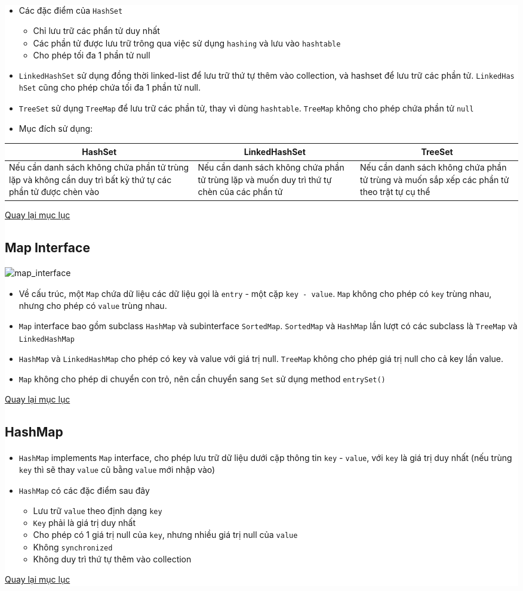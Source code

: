 - Các đặc điểm của `HashSet`

  - Chỉ lưu trữ các phẩn tử duy nhất
  - Các phần tử được lưu trữ trông qua việc sử dụng `hashing` và lưu vào `hashtable`
  - Cho phép tối đa 1 phần tử null

- `LinkedHashSet` sử dụng đồng thời linked-list để lưu trữ thứ tự thêm vào collection, và hashset để lưu trữ các phần tử. `LinkedHashSet` cũng cho phép chứa tối đa 1 phần tử null.

- `TreeSet` sử dụng `TreeMap` để lưu trữ các phần tử, thay vì dùng `hashtable`. `TreeMap` không cho phép chứa phần tử `null`

- Mục đích sử dụng:

| HashSet                                                                                                     | LinkedHashSet                                                                              | TreeSet                                                                                    |
| ----------------------------------------------------------------------------------------------------------- | ------------------------------------------------------------------------------------------ | ------------------------------------------------------------------------------------------ |
| Nếu cần danh sách không chứa phần tử trùng lặp và không cần duy trì bất kỳ thứ tự các phần tử được chèn vào | Nếu cần danh sách không chứa phần tử trùng lặp và muốn duy trì thứ tự chèn của các phần tử | Nếu cần danh sách không chứa phần tử trùng và muốn sắp xếp các phần tử theo trật tự cụ thể |

[Quay lại mục lục](#p0)

<a id = "p9"></a>

## Map Interface

![map_interface](img/part10_map.png)

- Về cấu trúc, một `Map` chứa dữ liệu các dữ liệu gọi là `entry` - một cặp `key - value`. `Map` không cho phép có `key` trùng nhau, nhưng cho phép có `value` trùng nhau.

- `Map` interface bao gồm subclass `HashMap` và subinterface `SortedMap`. `SortedMap` và `HashMap` lần lượt có các subclass là `TreeMap` và `LinkedHashMap`

- `HashMap` và `LinkedHashMap` cho phép có key và value với giá trị null. `TreeMap` không cho phép giá trị null cho cả key lần value.

- `Map` không cho phép di chuyển con trỏ, nên cần chuyển sang `Set` sử dụng method `entrySet()`

[Quay lại mục lục](#p0)

<a id = "p10"></a>

## HashMap

- `HashMap` implements `Map` interface, cho phép lưu trữ dữ liệu dưới cặp thông tin `key` - `value`, với `key` là giá trị duy nhất (nếu trùng `key` thì sẽ thay `value` cũ bằng `value` mới nhập vào)

- `HashMap` có các đặc điểm sau đây
  - Lưu trữ `value` theo định dạng `key`
  - `Key` phải là giá trị duy nhất
  - Cho phép có 1 giá trị null của `key`, nhưng nhiều giá trị null của `value`
  - Không `synchronized`
  - Không duy trì thứ tự thêm vào collection

[Quay lại mục lục](#p0)

<a id = "p11"></a>

